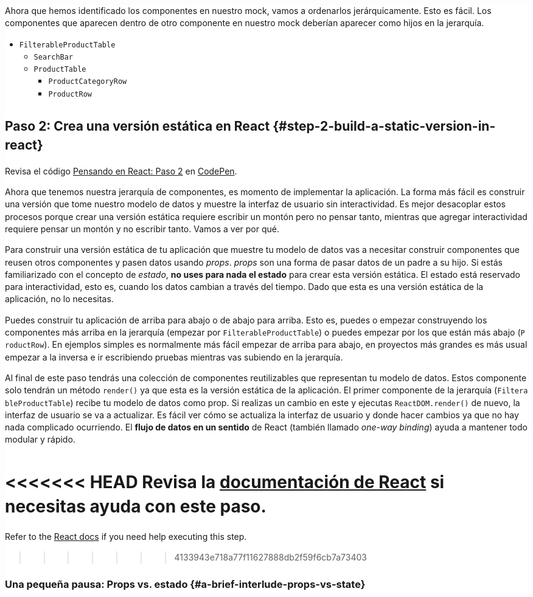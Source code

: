 Ahora que hemos identificado los componentes en nuestro mock, vamos a ordenarlos jerárquicamente. Esto es fácil. Los componentes que aparecen dentro de otro componente en nuestro mock deberían aparecer como hijos en la jerarquía.

  * `FilterableProductTable`
    * `SearchBar`
    * `ProductTable`
      * `ProductCategoryRow`
      * `ProductRow`

## Paso 2: Crea una versión estática en React {#step-2-build-a-static-version-in-react}

<p data-height="600" data-theme-id="0" data-slug-hash="BwWzwm" data-default-tab="js" data-user="lacker" data-embed-version="2" class="codepen">Revisa el código <a href="https://codepen.io/gaearon/pen/BwWzwm">Pensando en React: Paso 2</a> en <a href="https://codepen.io">CodePen</a>.</p>
<script async src="https://production-assets.codepen.io/assets/embed/ei.js"></script>

Ahora que tenemos nuestra jerarquía de componentes, es momento de implementar la aplicación. La forma más fácil es construir una versión que tome nuestro modelo de datos y muestre la interfaz de usuario sin interactividad. Es mejor desacoplar estos procesos porque crear una versión estática requiere escribir un montón pero no pensar tanto, mientras que agregar interactividad requiere pensar un montón y no escribir tanto. Vamos a ver por qué.

Para construir una versión estática de tu aplicación que muestre tu modelo de datos vas a necesitar construir componentes que reusen otros componentes y pasen datos usando *props*. *props* son una forma de pasar datos de un padre a su hijo. Si estás familiarizado con el concepto de *estado*, **no uses para nada el estado** para crear esta versión estática. El estado está reservado para interactividad, esto es, cuando los datos cambian a través del tiempo. Dado que esta es una versión estática de la aplicación, no lo necesitas.

Puedes construir tu aplicación de arriba para abajo o de abajo para arriba. Esto es, puedes o empezar construyendo los componentes más arriba en la jerarquía (empezar por `FilterableProductTable`) o puedes empezar por los que están más abajo (`ProductRow`). En ejemplos simples es normalmente más fácil empezar de arriba para abajo, en proyectos más grandes es más usual empezar a la inversa e ir escribiendo pruebas mientras vas subiendo en la jerarquía.

Al final de este paso tendrás una colección de componentes reutilizables que representan tu modelo de datos. Estos componente solo tendrán un método `render()` ya que esta es la versión estática de la aplicación. El primer componente de la jerarquía (`FilterableProductTable`) recibe tu modelo de datos como prop. Si realizas un cambio en este y ejecutas `ReactDOM.render()` de nuevo, la interfaz de usuario se va a actualizar. Es fácil ver cómo se actualiza la interfaz de usuario y donde hacer cambios ya que no hay nada complicado ocurriendo. El **flujo de datos en un sentido** de React (también llamado *one-way binding*) ayuda a mantener todo modular y rápido.

<<<<<<< HEAD
Revisa la [documentación de React](/docs/) si necesitas ayuda con este paso.
=======
Refer to the [React docs](/docs/getting-started.html) if you need help executing this step.
>>>>>>> 4133943e718a77f11627888db2f59f6cb7a73403

### Una pequeña pausa: Props vs. estado {#a-brief-interlude-props-vs-state}
